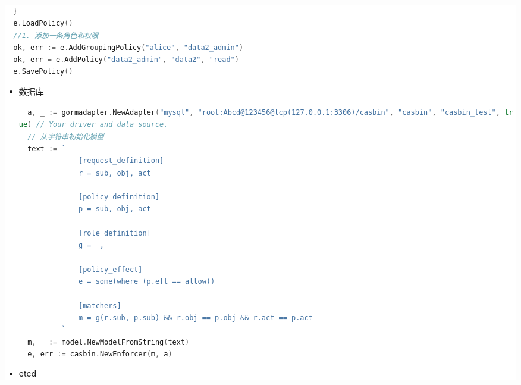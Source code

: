   ```go
  	}
  	e.LoadPolicy()
  	//1. 添加一条角色和权限
  	ok, err := e.AddGroupingPolicy("alice", "data2_admin")
  	ok, err = e.AddPolicy("data2_admin", "data2", "read")
  	e.SavePolicy()
  ```

  

- 数据库

  ```go
  	a, _ := gormadapter.NewAdapter("mysql", "root:Abcd@123456@tcp(127.0.0.1:3306)/casbin", "casbin", "casbin_test", true) // Your driver and data source.
  	// 从字符串初始化模型
  	text := `
  				[request_definition]
  				r = sub, obj, act
  				
  				[policy_definition]
  				p = sub, obj, act
  				
  				[role_definition]
  				g = _, _
  				
  				[policy_effect]
  				e = some(where (p.eft == allow))
  				
  				[matchers]
  				m = g(r.sub, p.sub) && r.obj == p.obj && r.act == p.act
  			`
  	m, _ := model.NewModelFromString(text)
  	e, err := casbin.NewEnforcer(m, a)
  ```

- etcd

